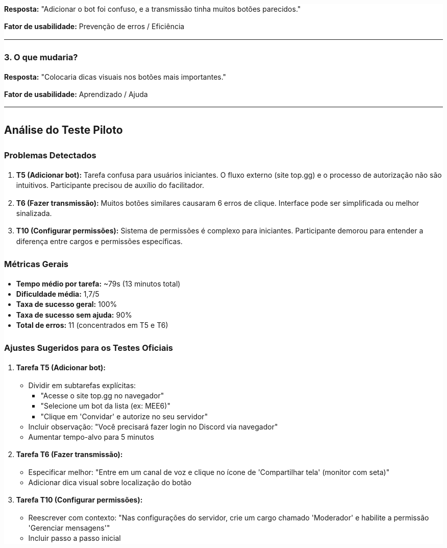**Resposta:** "Adicionar o bot foi confuso, e a transmissão tinha muitos botões parecidos."

**Fator de usabilidade:** Prevenção de erros / Eficiência

---

### 3. O que mudaria?

**Resposta:** "Colocaria dicas visuais nos botões mais importantes."

**Fator de usabilidade:** Aprendizado / Ajuda

---

## Análise do Teste Piloto

### Problemas Detectados

1. **T5 (Adicionar bot):** Tarefa confusa para usuários iniciantes. O fluxo externo (site top.gg) e o processo de autorização não são intuitivos. Participante precisou de auxílio do facilitador.

2. **T6 (Fazer transmissão):** Muitos botões similares causaram 6 erros de clique. Interface pode ser simplificada ou melhor sinalizada.

3. **T10 (Configurar permissões):** Sistema de permissões é complexo para iniciantes. Participante demorou para entender a diferença entre cargos e permissões específicas.

### Métricas Gerais

- **Tempo médio por tarefa:** ~79s (13 minutos total)
- **Dificuldade média:** 1,7/5
- **Taxa de sucesso geral:** 100%
- **Taxa de sucesso sem ajuda:** 90%
- **Total de erros:** 11 (concentrados em T5 e T6)

### Ajustes Sugeridos para os Testes Oficiais

1. **Tarefa T5 (Adicionar bot):**
   - Dividir em subtarefas explícitas:
     - "Acesse o site top.gg no navegador"
     - "Selecione um bot da lista (ex: MEE6)"
     - "Clique em 'Convidar' e autorize no seu servidor"
   - Incluir observação: "Você precisará fazer login no Discord via navegador"
   - Aumentar tempo-alvo para 5 minutos

2. **Tarefa T6 (Fazer transmissão):**
   - Especificar melhor: "Entre em um canal de voz e clique no ícone de 'Compartilhar tela' (monitor com seta)"
   - Adicionar dica visual sobre localização do botão

3. **Tarefa T10 (Configurar permissões):**
   - Reescrever com contexto: "Nas configurações do servidor, crie um cargo chamado 'Moderador' e habilite a permissão 'Gerenciar mensagens'"
   - Incluir passo a passo inicial
